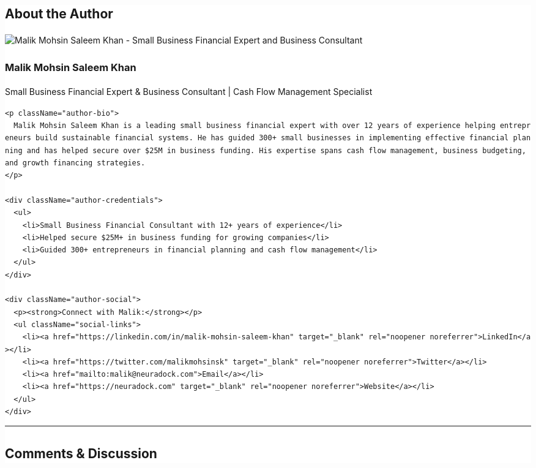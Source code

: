 
## About the Author

<div className="author-profile">
  <div className="author-image">
    <img
      src="/images/authors/malik-mohsin-saleem-khan.jpg"
      alt="Malik Mohsin Saleem Khan - Small Business Financial Expert and Business Consultant"
      className="author-avatar"
      width="120"
      height="120"
    />
  </div>

  <div className="author-info">
    <h3>Malik Mohsin Saleem Khan</h3>
    <p className="author-title">Small Business Financial Expert & Business Consultant | Cash Flow Management Specialist</p>

    <p className="author-bio">
      Malik Mohsin Saleem Khan is a leading small business financial expert with over 12 years of experience helping entrepreneurs build sustainable financial systems. He has guided 300+ small businesses in implementing effective financial planning and has helped secure over $25M in business funding. His expertise spans cash flow management, business budgeting, and growth financing strategies.
    </p>

    <div className="author-credentials">
      <ul>
        <li>Small Business Financial Consultant with 12+ years of experience</li>
        <li>Helped secure $25M+ in business funding for growing companies</li>
        <li>Guided 300+ entrepreneurs in financial planning and cash flow management</li>
      </ul>
    </div>

    <div className="author-social">
      <p><strong>Connect with Malik:</strong></p>
      <ul className="social-links">
        <li><a href="https://linkedin.com/in/malik-mohsin-saleem-khan" target="_blank" rel="noopener noreferrer">LinkedIn</a></li>
        <li><a href="https://twitter.com/malikmohsinsk" target="_blank" rel="noopener noreferrer">Twitter</a></li>
        <li><a href="mailto:malik@neuradock.com">Email</a></li>
        <li><a href="https://neuradock.com" target="_blank" rel="noopener noreferrer">Website</a></li>
      </ul>
    </div>
  </div>
</div>

---

## Comments & Discussion
